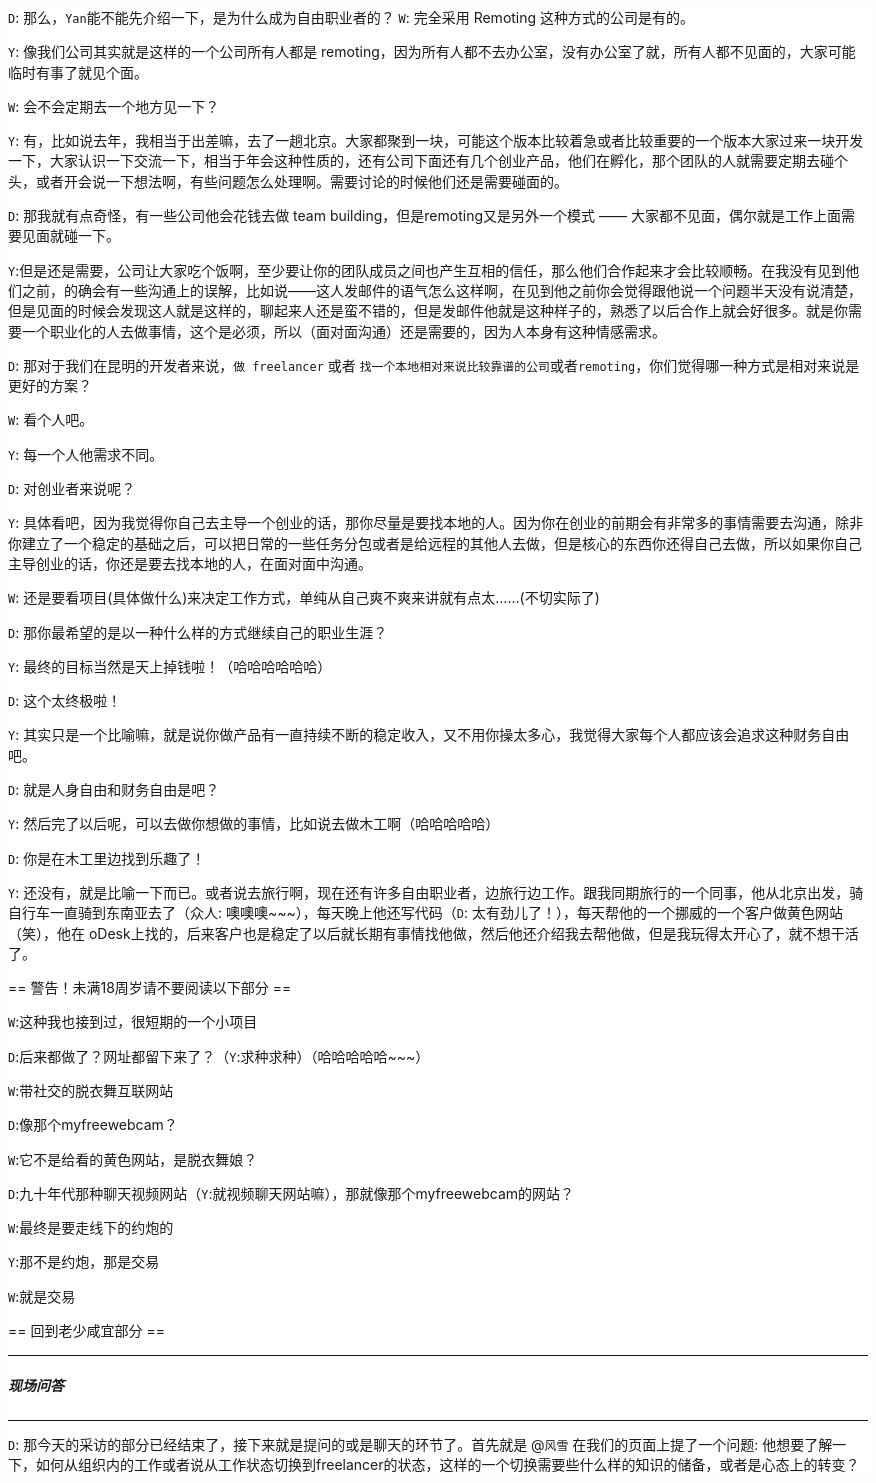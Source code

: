 ```D```: 那么，```Yan```能不能先介绍一下，是为什么成为自由职业者的？
```W```: 完全采用 Remoting 这种方式的公司是有的。

```Y```: 像我们公司其实就是这样的一个公司所有人都是 remoting，因为所有人都不去办公室，没有办公室了就，所有人都不见面的，大家可能临时有事了就见个面。

```W```: 会不会定期去一个地方见一下？

```Y```: 有，比如说去年，我相当于出差嘛，去了一趟北京。大家都聚到一块，可能这个版本比较着急或者比较重要的一个版本大家过来一块开发一下，大家认识一下交流一下，相当于年会这种性质的，还有公司下面还有几个创业产品，他们在孵化，那个团队的人就需要定期去碰个头，或者开会说一下想法啊，有些问题怎么处理啊。需要讨论的时候他们还是需要碰面的。

```D```: 那我就有点奇怪，有一些公司他会花钱去做 team building，但是remoting又是另外一个模式 —— 大家都不见面，偶尔就是工作上面需要见面就碰一下。

```Y```:但是还是需要，公司让大家吃个饭啊，至少要让你的团队成员之间也产生互相的信任，那么他们合作起来才会比较顺畅。在我没有见到他们之前，的确会有一些沟通上的误解，比如说——这人发邮件的语气怎么这样啊，在见到他之前你会觉得跟他说一个问题半天没有说清楚，但是见面的时候会发现这人就是这样的，聊起来人还是蛮不错的，但是发邮件他就是这种样子的，熟悉了以后合作上就会好很多。就是你需要一个职业化的人去做事情，这个是必须，所以（面对面沟通）还是需要的，因为人本身有这种情感需求。

```D```: 那对于我们在昆明的开发者来说，```做 freelancer``` 或者 ```找一个本地相对来说比较靠谱的公司```或者```remoting```，你们觉得哪一种方式是相对来说是更好的方案？

```W```: 看个人吧。

```Y```: 每一个人他需求不同。

```D```: 对创业者来说呢？

```Y```: 具体看吧，因为我觉得你自己去主导一个创业的话，那你尽量是要找本地的人。因为你在创业的前期会有非常多的事情需要去沟通，除非你建立了一个稳定的基础之后，可以把日常的一些任务分包或者是给远程的其他人去做，但是核心的东西你还得自己去做，所以如果你自己主导创业的话，你还是要去找本地的人，在面对面中沟通。

```W```: 还是要看项目(具体做什么)来决定工作方式，单纯从自己爽不爽来讲就有点太……(不切实际了)

```D```: 那你最希望的是以一种什么样的方式继续自己的职业生涯？

```Y```: 最终的目标当然是天上掉钱啦！（哈哈哈哈哈哈）

```D```: 这个太终极啦！

```Y```: 其实只是一个比喻嘛，就是说你做产品有一直持续不断的稳定收入，又不用你操太多心，我觉得大家每个人都应该会追求这种财务自由吧。

```D```: 就是人身自由和财务自由是吧？

```Y```: 然后完了以后呢，可以去做你想做的事情，比如说去做木工啊（哈哈哈哈哈）

```D```: 你是在木工里边找到乐趣了！

```Y```: 还没有，就是比喻一下而已。或者说去旅行啊，现在还有许多自由职业者，边旅行边工作。跟我同期旅行的一个同事，他从北京出发，骑自行车一直骑到东南亚去了（众人: 噢噢噢~~~），每天晚上他还写代码（```D```: 太有劲儿了！），每天帮他的一个挪威的一个客户做黄色网站（笑），他在 oDesk上找的，后来客户也是稳定了以后就长期有事情找他做，然后他还介绍我去帮他做，但是我玩得太开心了，就不想干活了。

== 警告！未满18周岁请不要阅读以下部分 ==

```W```:这种我也接到过，很短期的一个小项目

```D```:后来都做了？网址都留下来了？（```Y```:求种求种）（哈哈哈哈哈~~~）

```W```:带社交的脱衣舞互联网站

```D```:像那个myfreewebcam？

```W```:它不是给看的黄色网站，是脱衣舞娘？

```D```:九十年代那种聊天视频网站（```Y```:就视频聊天网站嘛），那就像那个myfreewebcam的网站？

```W```:最终是要走线下的约炮的

```Y```:那不是约炮，那是交易

```W```:就是交易

== 回到老少咸宜部分 ==

---

##### 现场问答

---

```D```: 那今天的采访的部分已经结束了，接下来就是提问的或是聊天的环节了。首先就是 @```风雪``` 在我们的页面上提了一个问题: 他想要了解一下，如何从组织内的工作或者说从工作状态切换到freelancer的状态，这样的一个切换需要些什么样的知识的储备，或者是心态上的转变？
```